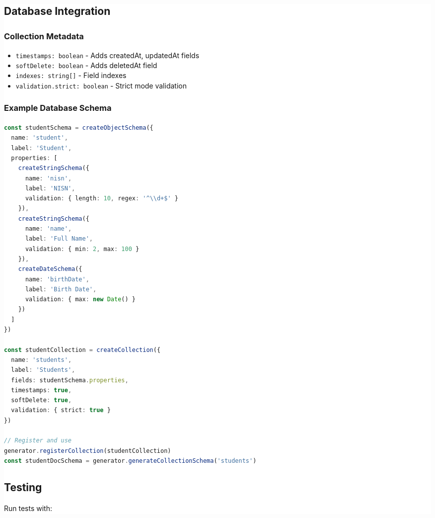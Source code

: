 ## Database Integration

### Collection Metadata
- `timestamps: boolean` - Adds createdAt, updatedAt fields
- `softDelete: boolean` - Adds deletedAt field
- `indexes: string[]` - Field indexes
- `validation.strict: boolean` - Strict mode validation

### Example Database Schema

```typescript
const studentSchema = createObjectSchema({
  name: 'student',
  label: 'Student',
  properties: [
    createStringSchema({
      name: 'nisn',
      label: 'NISN',
      validation: { length: 10, regex: '^\\d+$' }
    }),
    createStringSchema({
      name: 'name',
      label: 'Full Name',
      validation: { min: 2, max: 100 }
    }),
    createDateSchema({
      name: 'birthDate',
      label: 'Birth Date',
      validation: { max: new Date() }
    })
  ]
})

const studentCollection = createCollection({
  name: 'students',
  label: 'Students',
  fields: studentSchema.properties,
  timestamps: true,
  softDelete: true,
  validation: { strict: true }
})

// Register and use
generator.registerCollection(studentCollection)
const studentDocSchema = generator.generateCollectionSchema('students')
```

## Testing

Run tests with:
